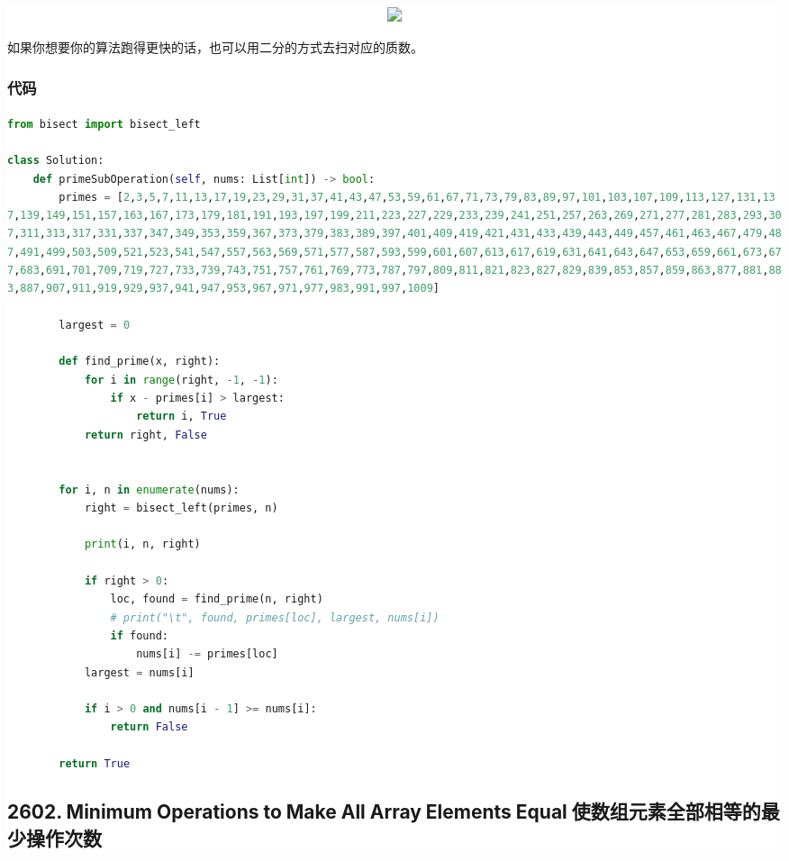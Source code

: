 <p align="center">
  <img src="{static}/images/gei_li.png" />
</p>

如果你想要你的算法跑得更快的话，也可以用二分的方式去扫对应的质数。

### 代码

```python
from bisect import bisect_left

class Solution:
    def primeSubOperation(self, nums: List[int]) -> bool:
        primes = [2,3,5,7,11,13,17,19,23,29,31,37,41,43,47,53,59,61,67,71,73,79,83,89,97,101,103,107,109,113,127,131,137,139,149,151,157,163,167,173,179,181,191,193,197,199,211,223,227,229,233,239,241,251,257,263,269,271,277,281,283,293,307,311,313,317,331,337,347,349,353,359,367,373,379,383,389,397,401,409,419,421,431,433,439,443,449,457,461,463,467,479,487,491,499,503,509,521,523,541,547,557,563,569,571,577,587,593,599,601,607,613,617,619,631,641,643,647,653,659,661,673,677,683,691,701,709,719,727,733,739,743,751,757,761,769,773,787,797,809,811,821,823,827,829,839,853,857,859,863,877,881,883,887,907,911,919,929,937,941,947,953,967,971,977,983,991,997,1009]

        largest = 0

        def find_prime(x, right):
            for i in range(right, -1, -1):
                if x - primes[i] > largest:
                    return i, True
            return right, False


        for i, n in enumerate(nums):
            right = bisect_left(primes, n)

            print(i, n, right)

            if right > 0:
                loc, found = find_prime(n, right)
                # print("\t", found, primes[loc], largest, nums[i])
                if found:
                    nums[i] -= primes[loc]
            largest = nums[i]

            if i > 0 and nums[i - 1] >= nums[i]:
                return False

        return True

```

## 2602. Minimum Operations to Make All Array Elements Equal 使数组元素全部相等的最少操作次数

